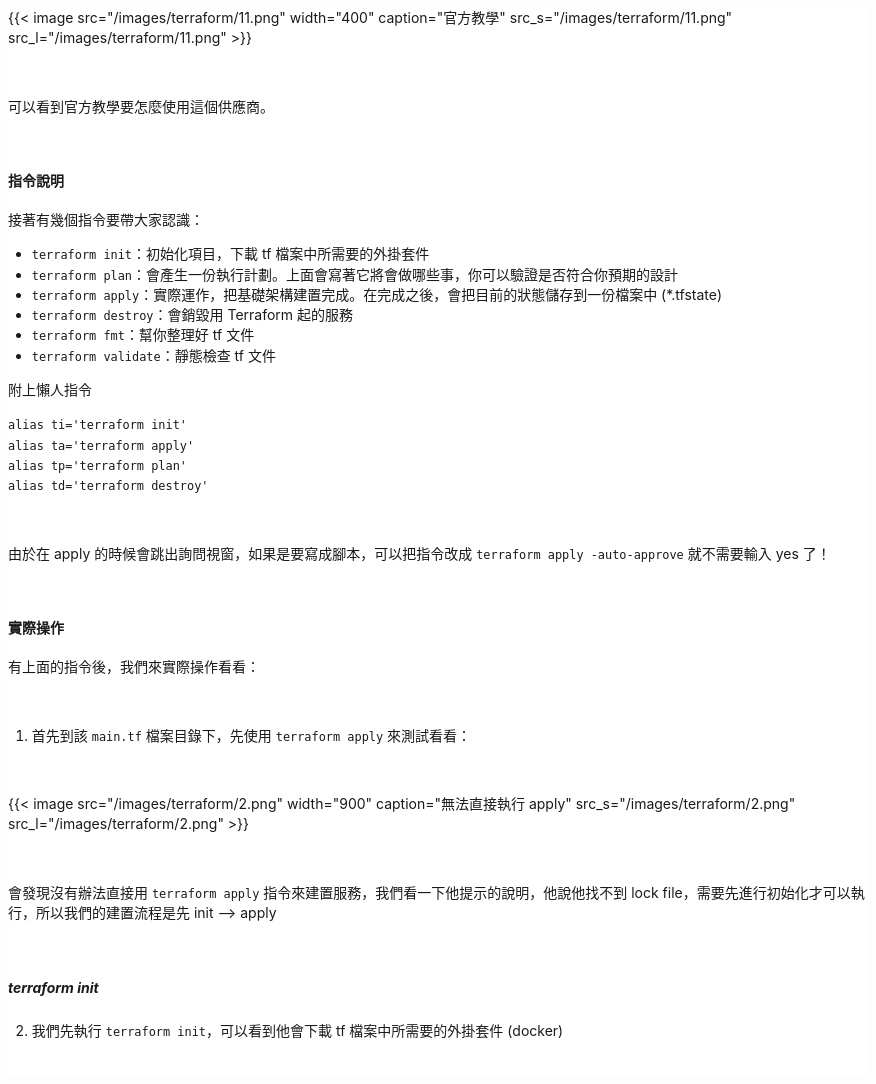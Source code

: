 {{< image src="/images/terraform/11.png"  width="400" caption="官方教學" src_s="/images/terraform/11.png" src_l="/images/terraform/11.png" >}}

<br>

可以看到官方教學要怎麼使用這個供應商。

<br>


#### 指令說明

接著有幾個指令要帶大家認識：


* `terraform init`：初始化項目，下載 tf 檔案中所需要的外掛套件
* `terraform plan`：會產生一份執行計劃。上面會寫著它將會做哪些事，你可以驗證是否符合你預期的設計
* `terraform apply`：實際運作，把基礎架構建置完成。在完成之後，會把目前的狀態儲存到一份檔案中 (*.tfstate)
* `terraform destroy`：會銷毀用 Terraform 起的服務
* `terraform fmt`：幫你整理好 tf 文件
* `terraform validate`：靜態檢查 tf 文件


附上懶人指令
```
alias ti='terraform init'
alias ta='terraform apply'
alias tp='terraform plan'
alias td='terraform destroy'
```

<br>

由於在 apply 的時候會跳出詢問視窗，如果是要寫成腳本，可以把指令改成 `terraform apply -auto-approve` 就不需要輸入 yes 了！

<br>

#### 實際操作

有上面的指令後，我們來實際操作看看：

<br>

1. 首先到該 `main.tf` 檔案目錄下，先使用 `terraform apply` 來測試看看：

<br>

{{< image src="/images/terraform/2.png"  width="900" caption="無法直接執行 apply" src_s="/images/terraform/2.png" src_l="/images/terraform/2.png" >}}

<br>

會發現沒有辦法直接用 `terraform apply` 指令來建置服務，我們看一下他提示的說明，他說他找不到 lock file，需要先進行初始化才可以執行，所以我們的建置流程是先 init --> apply

<br>

##### terraform init

2. 我們先執行 `terraform init`，可以看到他會下載 tf 檔案中所需要的外掛套件 (docker)

<br>

